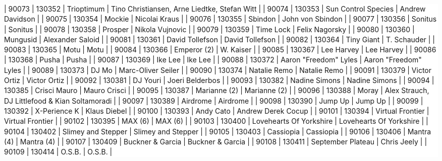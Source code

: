 | 90073 | 130352 | Trioptimum | Tino Christiansen, Arne Liedtke, Stefan Witt |
| 90074 | 130353 | Sun Control Species | Andrew Davidson |
| 90075 | 130354 | Mockie | Nicolai Kraus |
| 90076 | 130355 | Sbindon | John von Sbindon |
| 90077 | 130356 | Sonitus | Sonitus |
| 90078 | 130358 | Prosper | Nikola Vujnovic |
| 90079 | 130359 | Time Lock | Felix Nagorsky |
| 90080 | 130360 | Mungusid | Alexander Saloid |
| 90081 | 130361 | David Tollefson | David Tollefson |
| 90082 | 130364 | Tiny Giant | T. Schauder |
| 90083 | 130365 | Motu | Motu |
| 90084 | 130366 | Emperor (2) | W. Kaiser |
| 90085 | 130367 | Lee Harvey | Lee Harvey |
| 90086 | 130368 | Pusha | Pusha |
| 90087 | 130369 | Ike Lee | Ike Lee |
| 90088 | 130372 | Aaron "Freedom" Lyles | Aaron "Freedom" Lyles |
| 90089 | 130373 | DJ Mo | Marc-Oliver Seiler |
| 90090 | 130374 | Natalie Remo | Natalie Remo |
| 90091 | 130379 | Victor Ortiz | Victor Ortiz |
| 90092 | 130381 | DJ Youri | Joeri Belderbos |
| 90093 | 130382 | Nadine Simons | Nadine Simons |
| 90094 | 130385 | Crisci Mauro | Mauro Crisci |
| 90095 | 130387 | Marianne (2) | Marianne (2) |
| 90096 | 130388 | Moray | Alex Strauch, DJ Littlefood & Kian Soltamoradi |
| 90097 | 130389 | Airdrome | Airdrome |
| 90098 | 130390 | Jump Up | Jump Up |
| 90099 | 130392 | X-Perience K | Klaus Diebel |
| 90100 | 130393 | Andy Cato | Andrew Derek Cocup |
| 90101 | 130394 | Virtual Frontier | Virtual Frontier |
| 90102 | 130395 | MAX (6) | MAX (6) |
| 90103 | 130400 | Lovehearts Of Yorkshire | Lovehearts Of Yorkshire |
| 90104 | 130402 | Slimey and Stepper | Slimey and Stepper |
| 90105 | 130403 | Cassiopia | Cassiopia |
| 90106 | 130406 | Mantra (4) | Mantra (4) |
| 90107 | 130409 | Buckner & Garcia | Buckner & Garcia |
| 90108 | 130411 | September Plateau | Chris Jeely |
| 90109 | 130414 | O.S.B. | O.S.B. |
